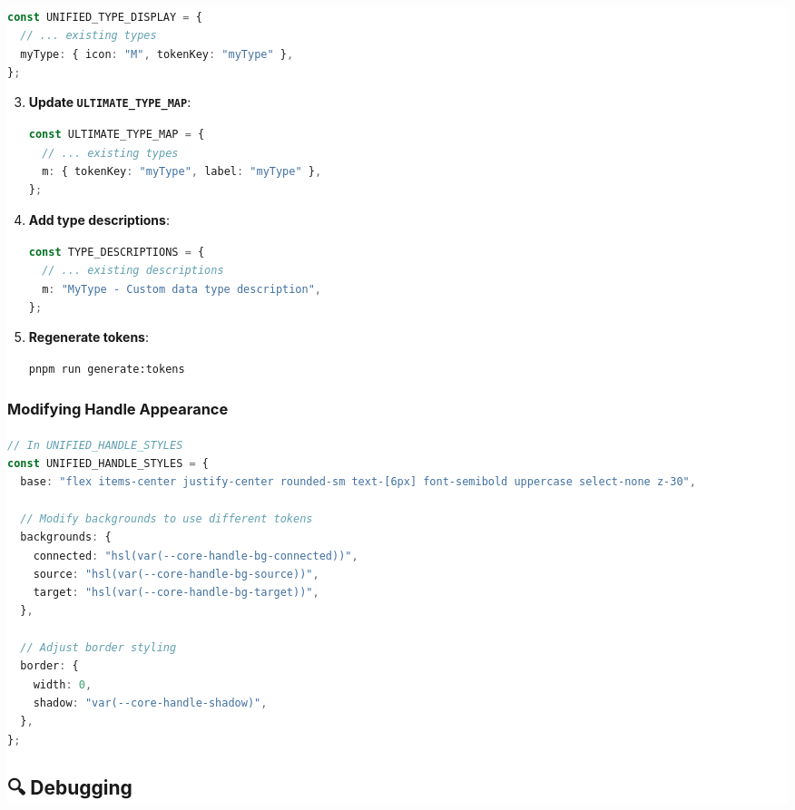    ```typescript
   const UNIFIED_TYPE_DISPLAY = {
     // ... existing types
     myType: { icon: "M", tokenKey: "myType" },
   };
   ```

3. **Update `ULTIMATE_TYPE_MAP`**:

   ```typescript
   const ULTIMATE_TYPE_MAP = {
     // ... existing types
     m: { tokenKey: "myType", label: "myType" },
   };
   ```

4. **Add type descriptions**:

   ```typescript
   const TYPE_DESCRIPTIONS = {
     // ... existing descriptions
     m: "MyType - Custom data type description",
   };
   ```

5. **Regenerate tokens**:
   ```bash
   pnpm run generate:tokens
   ```

### **Modifying Handle Appearance**

```typescript
// In UNIFIED_HANDLE_STYLES
const UNIFIED_HANDLE_STYLES = {
  base: "flex items-center justify-center rounded-sm text-[6px] font-semibold uppercase select-none z-30",

  // Modify backgrounds to use different tokens
  backgrounds: {
    connected: "hsl(var(--core-handle-bg-connected))",
    source: "hsl(var(--core-handle-bg-source))",
    target: "hsl(var(--core-handle-bg-target))",
  },

  // Adjust border styling
  border: {
    width: 0,
    shadow: "var(--core-handle-shadow)",
  },
};
```

## 🔍 Debugging
